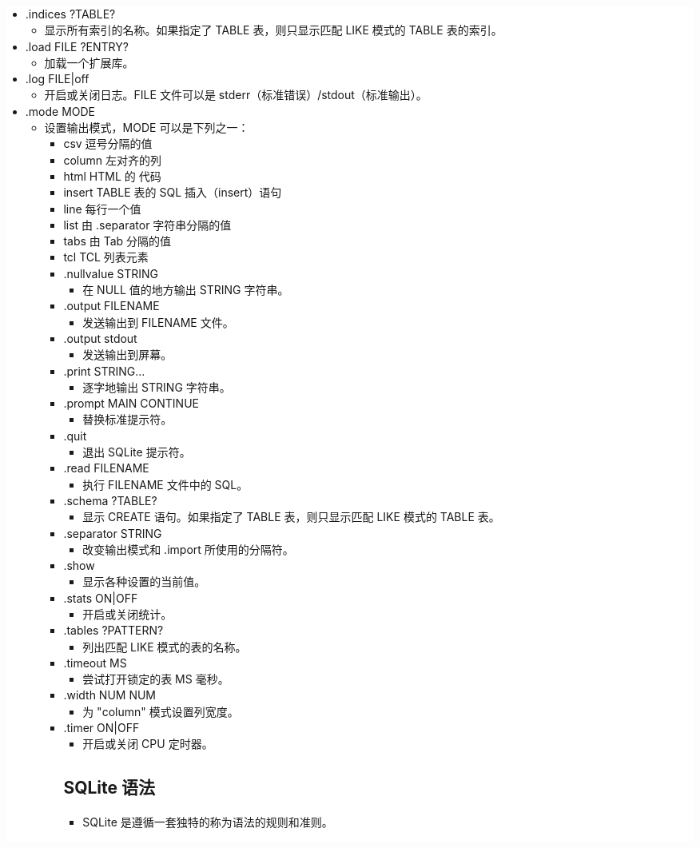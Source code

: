 + .indices ?TABLE?	
  + 显示所有索引的名称。如果指定了 TABLE 表，则只显示匹配 LIKE 模式的 TABLE 表的索引。
+ .load FILE ?ENTRY?	
  + 加载一个扩展库。
+ .log FILE|off	
  + 开启或关闭日志。FILE 文件可以是 stderr（标准错误）/stdout（标准输出）。
+ .mode MODE	
  + 设置输出模式，MODE 可以是下列之一：
    + csv 逗号分隔的值
    + column 左对齐的列
    + html HTML 的 <table> 代码
    + insert TABLE 表的 SQL 插入（insert）语句
    + line 每行一个值
    + list 由 .separator 字符串分隔的值
    + tabs 由 Tab 分隔的值
    + tcl TCL 列表元素
+ .nullvalue STRING	
  + 在 NULL 值的地方输出 STRING 字符串。
+ .output FILENAME	
  + 发送输出到 FILENAME 文件。
+ .output stdout	
  + 发送输出到屏幕。
+ .print STRING...	
  + 逐字地输出 STRING 字符串。
+ .prompt MAIN CONTINUE	
  + 替换标准提示符。
+ .quit	
  + 退出 SQLite 提示符。
+ .read FILENAME	
  + 执行 FILENAME 文件中的 SQL。
+ .schema ?TABLE?	
  + 显示 CREATE 语句。如果指定了 TABLE 表，则只显示匹配 LIKE 模式的 TABLE 表。
+ .separator STRING	
  + 改变输出模式和 .import 所使用的分隔符。
+ .show	
  + 显示各种设置的当前值。
+ .stats ON|OFF	
  + 开启或关闭统计。
+ .tables ?PATTERN?	
  + 列出匹配 LIKE 模式的表的名称。
+ .timeout MS	
  + 尝试打开锁定的表 MS 毫秒。
+ .width NUM NUM	
  + 为 "column" 模式设置列宽度。
+ .timer ON|OFF	
  + 开启或关闭 CPU 定时器。

## SQLite 语法

+ SQLite 是遵循一套独特的称为语法的规则和准则。
